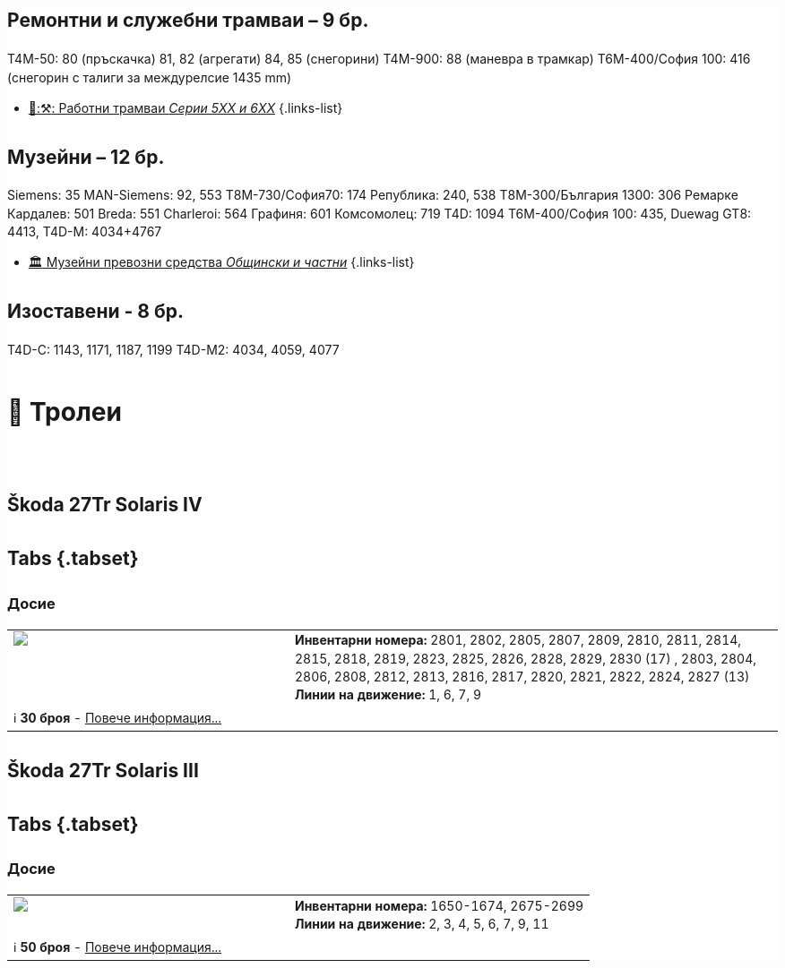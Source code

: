 
## Ремонтни и служебни трамваи – 9 бр.
T4M-50: 80 (пръскачка) 81, 82 (агрегати) 84, 85 (снегорини) Т4М-900: 88 (маневра в трамкар) Т6М-400/София 100: 416 (снегорин с талиги за междурелсие 1435 mm)
- [:train:::hammer_and_pick:: Работни трамваи *Серии 5XX и 6XX*](/bg/public-transport/work-trams)
{.links-list}



##  Музейни – 12 бр.
Siemens: 35 MAN-Siemens: 92, 553 Т8М-730/София70: 174 Pепублика: 240, 538 Т8М-300/България 1300: 306 Ремарке Кардалев: 501 Breda: 551 Charleroi: 564 Графиня: 601 Комсомолец: 719 T4D: 1094 Т6М-400/София 100: 435, Duewag GT8: 4413, T4D-M: 4034+4767

- [:classical_building: Музейни превозни средства *Общински и частни*](/bg/public-transport/museum-vehicles/)
{.links-list}

## Изоставени - 8 бр.
T4D-C: 1143, 1171, 1187, 1199 T4D-M2: 4034, 4059, 4077

# 🚎 Тролеи
<br>

## Škoda 27Tr Solaris IV

## Tabs {.tabset}

### Досие
<table style="width:100%">
  <tr>
    <td style="width:300px"><img src="https://live.staticflickr.com/65535/51286328610_b81f754387_k.jpg"></td>
    <td><b>Инвентарни номера:</b> 2801, 2802, 2805, 2807, 2809, 2810, 2811, 2814, 2815, 2818, 2819, 2823, 2825, 2826, 2828, 2829, 2830 (17) , 2803, 2804, 2806, 2808, 2812, 2813, 2816, 2817, 2820, 2821, 2822, 2824, 2827 (13)  <br><b>Линии на движение:</b> 1, 6, 7, 9</td>
  </tr>
  <td colspan=2 >ℹ️ <b>30 броя</b> - <a href="/bg/public-transport/fleet-list/2021-Skoda-27Tr-Solaris-IV">Повече информация...</a></td>
</table>


## Škoda 27Tr Solaris III

## Tabs {.tabset}

### Досие
<table style="width:100%">
  <tr>
    <td style="width:300px"><img src="https://live.staticflickr.com/65535/51006774532_0beac23ca4_k.jpg"></td>
    <td><b>Инвентарни номера:</b> 1650-1674, 2675-2699 <br><b>Линии на движение:</b> 2, 3, 4, 5, 6, 7, 9, 11</td>
  </tr>
  <td colspan=2 >ℹ️ <b>50 броя</b> - <a href="/bg/public-transport/fleet-list/2013-Skoda-27Tr-Solaris-III">Повече информация...</a></td>
</table>
